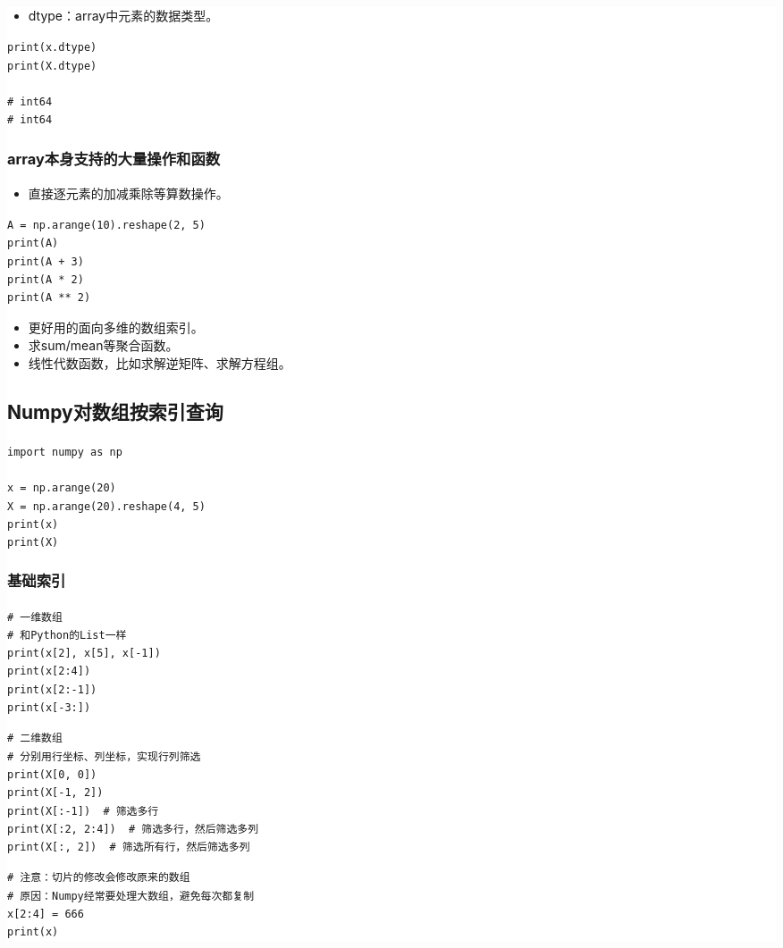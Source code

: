 * dtype：array中元素的数据类型。

```
print(x.dtype)
print(X.dtype)

# int64
# int64

```

### array本身支持的大量操作和函数

* 直接逐元素的加减乘除等算数操作。

```
A = np.arange(10).reshape(2, 5)
print(A)
print(A + 3)
print(A * 2)
print(A ** 2)
```

* 更好用的面向多维的数组索引。
* 求sum/mean等聚合函数。
* 线性代数函数，比如求解逆矩阵、求解方程组。

## Numpy对数组按索引查询
```
import numpy as np

x = np.arange(20)
X = np.arange(20).reshape(4, 5)
print(x)
print(X)
```

### 基础索引
```
# 一维数组
# 和Python的List一样
print(x[2], x[5], x[-1])
print(x[2:4])
print(x[2:-1])
print(x[-3:])
```
```
# 二维数组
# 分别用行坐标、列坐标，实现行列筛选
print(X[0, 0])
print(X[-1, 2])
print(X[:-1])  # 筛选多行
print(X[:2, 2:4])  # 筛选多行，然后筛选多列
print(X[:, 2])  # 筛选所有行，然后筛选多列
```
```
# 注意：切片的修改会修改原来的数组
# 原因：Numpy经常要处理大数组，避免每次都复制
x[2:4] = 666
print(x)
```

